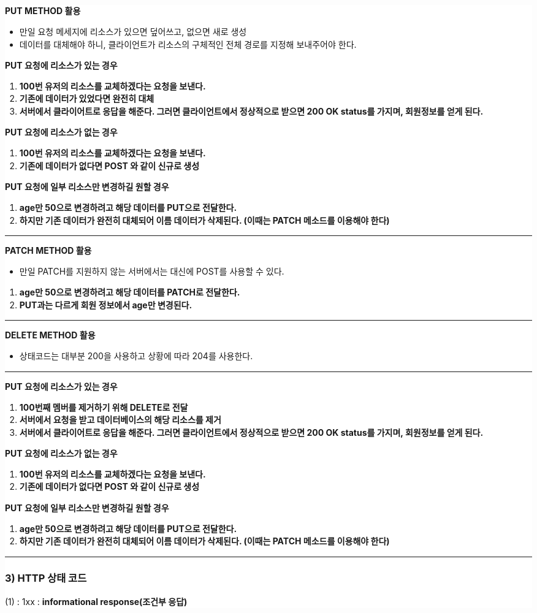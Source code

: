 
**PUT METHOD 활용**

- 만일 요청 메세지에 리소스가 있으면 덮어쓰고, 없으면 새로 생성
- 데이터를 대체해야 하니, 클라이언트가 리소스의 구체적인 전체 경로를 지정해 보내주어야 한다.

**PUT 요청에 리소스가 있는 경우**

1. **100번 유저의 리소스를 교체하겠다는 요청을 보낸다.**
2. **기존에 데이터가 있었다면 완전히 대체**
3. **서버에서 클라이어트로 응답을 해준다. 그러면 클라이언트에서 정상적으로 받으면 200 OK status를 가지며, 회원정보를 얻게 된다.**

**PUT 요청에 리소스가 없는 경우**

1. **100번 유저의 리소스를 교체하겠다는 요청을 보낸다.**
2. **기존에 데이터가 없다면 POST 와 같이 신규로 생성**

**PUT 요청에 일부 리소스만 변경하길 원할 경우**

1. **age만 50으로 변경하려고 해당 데이터를 PUT으로 전달한다.**
2. **하지만 기존 데이터가 완전히 대체되어 이름 데이터가 삭제된다. (이때는 PATCH 메소드를 이용해야 한다)**

---

**PATCH METHOD 활용**

- 만일 PATCH를 지원하지 않는 서버에서는 대신에 POST를 사용할 수 있다.

1. **age만 50으로 변경하려고 해당 데이터를 PATCH로 전달한다.**
2. **PUT과는 다르게 회원 정보에서 age만 변경된다.**

---

**DELETE METHOD 활용**

- 상태코드는 대부분 200을 사용하고 상황에 따라 204를 사용한다.

---

**PUT 요청에 리소스가 있는 경우**

1. **100번째 멤버를 제거하기 위해 DELETE로 전달**
2. **서버에서 요청을 받고 데이터베이스의 해당 리소스를 제거**
3. **서버에서 클라이어트로 응답을 해준다. 그러면 클라이언트에서 정상적으로 받으면 200 OK status를 가지며, 회원정보를 얻게 된다.**

**PUT 요청에 리소스가 없는 경우**

1. **100번 유저의 리소스를 교체하겠다는 요청을 보낸다.**
2. **기존에 데이터가 없다면 POST 와 같이 신규로 생성**

**PUT 요청에 일부 리소스만 변경하길 원할 경우**

1. **age만 50으로 변경하려고 해당 데이터를 PUT으로 전달한다.**
2. **하지만 기존 데이터가 완전히 대체되어 이름 데이터가 삭제된다. (이때는 PATCH 메소드를 이용해야 한다)**

---

### 3) **HTTP 상태 코드**

(1) : 1xx : **informational response(조건부 응답)**
